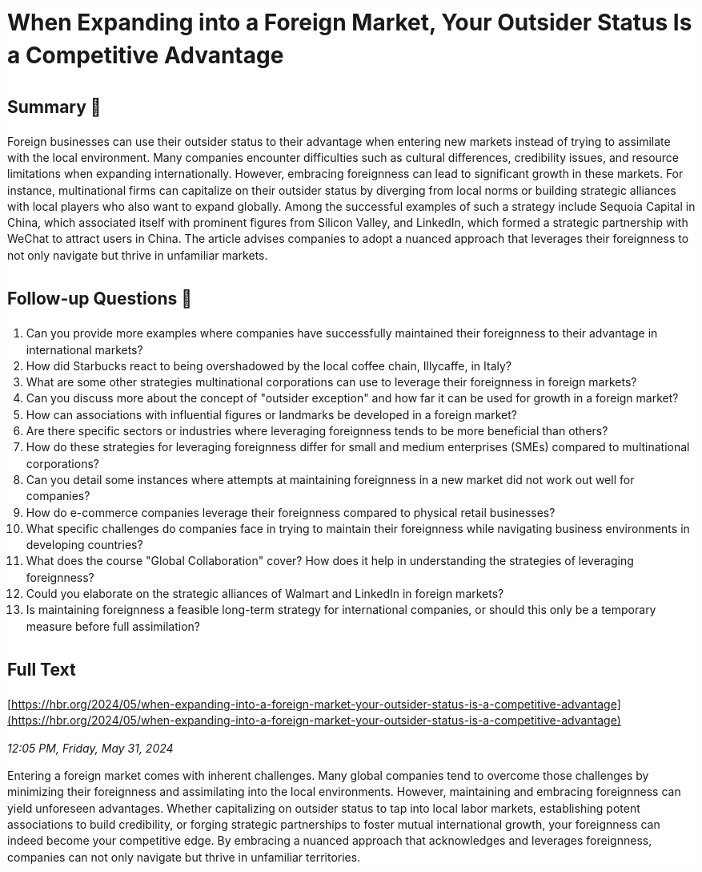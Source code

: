 # When Expanding into a Foreign Market, Your Outsider Status Is a Competitive Advantage

## Summary 🤖

Foreign businesses can use their outsider status to their advantage when entering new markets instead of trying to assimilate with the local environment. Many companies encounter difficulties such as cultural differences, credibility issues, and resource limitations when expanding internationally. However, embracing foreignness can lead to significant growth in these markets. For instance, multinational firms can capitalize on their outsider status by diverging from local norms or building strategic alliances with local players who also want to expand globally. Among the successful examples of such a strategy include Sequoia Capital in China, which associated itself with prominent figures from Silicon Valley, and LinkedIn, which formed a strategic partnership with WeChat to attract users in China. The article advises companies to adopt a nuanced approach that leverages their foreignness to not only navigate but thrive in unfamiliar markets.

## Follow-up Questions 🤖

1. Can you provide more examples where companies have successfully maintained their foreignness to their advantage in international markets?
2. How did Starbucks react to being overshadowed by the local coffee chain, Illycaffe, in Italy? 
3. What are some other strategies multinational corporations can use to leverage their foreignness in foreign markets? 
4. Can you discuss more about the concept of "outsider exception" and how far it can be used for growth in a foreign market?
5. How can associations with influential figures or landmarks be developed in a foreign market? 
6. Are there specific sectors or industries where leveraging foreignness tends to be more beneficial than others?
7. How do these strategies for leveraging foreignness differ for small and medium enterprises (SMEs) compared to multinational corporations?
8. Can you detail some instances where attempts at maintaining foreignness in a new market did not work out well for companies?
9. How do e-commerce companies leverage their foreignness compared to physical retail businesses?
10. What specific challenges do companies face in trying to maintain their foreignness while navigating business environments in developing countries?
11. What does the course "Global Collaboration" cover? How does it help in understanding the strategies of leveraging foreignness?
12. Could you elaborate on the strategic alliances of Walmart and LinkedIn in foreign markets?
13. Is maintaining foreignness a feasible long-term strategy for international companies, or should this only be a temporary measure before full assimilation?

## Full Text

[https://hbr.org/2024/05/when-expanding-into-a-foreign-market-your-outsider-status-is-a-competitive-advantage](https://hbr.org/2024/05/when-expanding-into-a-foreign-market-your-outsider-status-is-a-competitive-advantage)

*12:05 PM, Friday, May 31, 2024*

Entering a foreign market comes with inherent challenges. Many global companies tend to overcome those challenges by minimizing their foreignness and assimilating into the local environments. However, maintaining and embracing foreignness can yield unforeseen advantages. Whether capitalizing on outsider status to tap into local labor markets, establishing potent associations to build credibility, or forging strategic partnerships to foster mutual international growth, your foreignness can indeed become your competitive edge. By embracing a nuanced approach that acknowledges and leverages foreignness, companies can not only navigate but thrive in unfamiliar territories.
